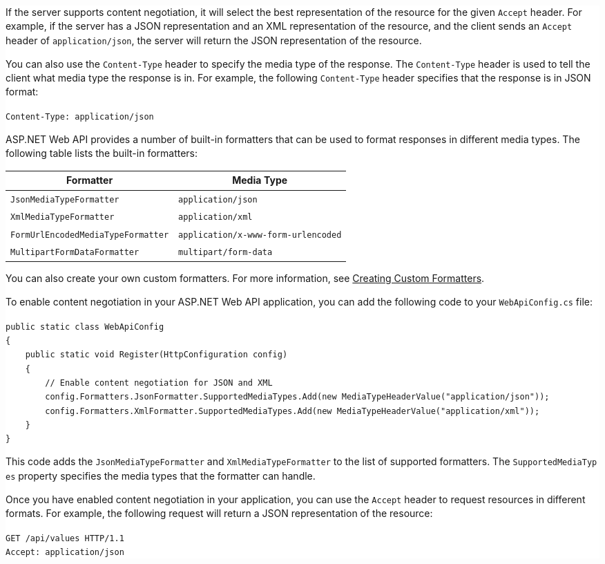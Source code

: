 If the server supports content negotiation, it will select the best representation of the resource for the given `Accept` header. For example, if the server has a JSON representation and an XML representation of the resource, and the client sends an `Accept` header of `application/json`, the server will return the JSON representation of the resource.

You can also use the `Content-Type` header to specify the media type of the response. The `Content-Type` header is used to tell the client what media type the response is in. For example, the following `Content-Type` header specifies that the response is in JSON format:

```
Content-Type: application/json
```

ASP.NET Web API provides a number of built-in formatters that can be used to format responses in different media types. The following table lists the built-in formatters:

| Formatter | Media Type |
|---|---|
| `JsonMediaTypeFormatter` | `application/json` |
| `XmlMediaTypeFormatter` | `application/xml` |
| `FormUrlEncodedMediaTypeFormatter` | `application/x-www-form-urlencoded` |
| `MultipartFormDataFormatter` | `multipart/form-data` |

You can also create your own custom formatters. For more information, see [Creating Custom Formatters](https://docs.microsoft.com/en-us/aspnet/web-api/overview/formats-and-model-binding/creating-custom-formatters).

To enable content negotiation in your ASP.NET Web API application, you can add the following code to your `WebApiConfig.cs` file:

```
public static class WebApiConfig
{
    public static void Register(HttpConfiguration config)
    {
        // Enable content negotiation for JSON and XML
        config.Formatters.JsonFormatter.SupportedMediaTypes.Add(new MediaTypeHeaderValue("application/json"));
        config.Formatters.XmlFormatter.SupportedMediaTypes.Add(new MediaTypeHeaderValue("application/xml"));
    }
}
```

This code adds the `JsonMediaTypeFormatter` and `XmlMediaTypeFormatter` to the list of supported formatters. The `SupportedMediaTypes` property specifies the media types that the formatter can handle.

Once you have enabled content negotiation in your application, you can use the `Accept` header to request resources in different formats. For example, the following request will return a JSON representation of the resource:

```
GET /api/values HTTP/1.1
Accept: application/json
```
